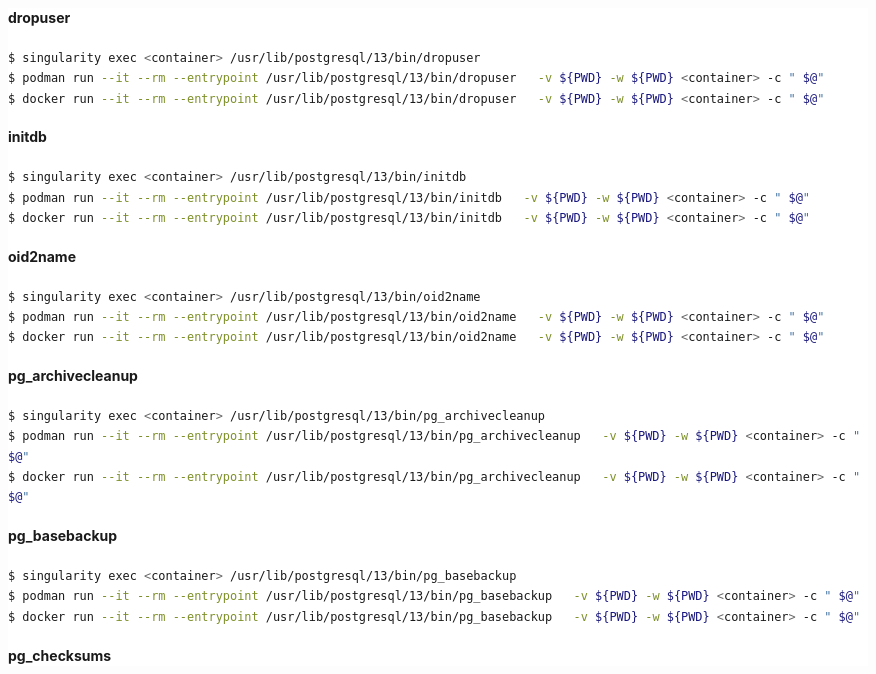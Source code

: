 
#### dropuser

```bash
$ singularity exec <container> /usr/lib/postgresql/13/bin/dropuser
$ podman run --it --rm --entrypoint /usr/lib/postgresql/13/bin/dropuser   -v ${PWD} -w ${PWD} <container> -c " $@"
$ docker run --it --rm --entrypoint /usr/lib/postgresql/13/bin/dropuser   -v ${PWD} -w ${PWD} <container> -c " $@"
```


#### initdb

```bash
$ singularity exec <container> /usr/lib/postgresql/13/bin/initdb
$ podman run --it --rm --entrypoint /usr/lib/postgresql/13/bin/initdb   -v ${PWD} -w ${PWD} <container> -c " $@"
$ docker run --it --rm --entrypoint /usr/lib/postgresql/13/bin/initdb   -v ${PWD} -w ${PWD} <container> -c " $@"
```


#### oid2name

```bash
$ singularity exec <container> /usr/lib/postgresql/13/bin/oid2name
$ podman run --it --rm --entrypoint /usr/lib/postgresql/13/bin/oid2name   -v ${PWD} -w ${PWD} <container> -c " $@"
$ docker run --it --rm --entrypoint /usr/lib/postgresql/13/bin/oid2name   -v ${PWD} -w ${PWD} <container> -c " $@"
```


#### pg_archivecleanup

```bash
$ singularity exec <container> /usr/lib/postgresql/13/bin/pg_archivecleanup
$ podman run --it --rm --entrypoint /usr/lib/postgresql/13/bin/pg_archivecleanup   -v ${PWD} -w ${PWD} <container> -c " $@"
$ docker run --it --rm --entrypoint /usr/lib/postgresql/13/bin/pg_archivecleanup   -v ${PWD} -w ${PWD} <container> -c " $@"
```


#### pg_basebackup

```bash
$ singularity exec <container> /usr/lib/postgresql/13/bin/pg_basebackup
$ podman run --it --rm --entrypoint /usr/lib/postgresql/13/bin/pg_basebackup   -v ${PWD} -w ${PWD} <container> -c " $@"
$ docker run --it --rm --entrypoint /usr/lib/postgresql/13/bin/pg_basebackup   -v ${PWD} -w ${PWD} <container> -c " $@"
```


#### pg_checksums
